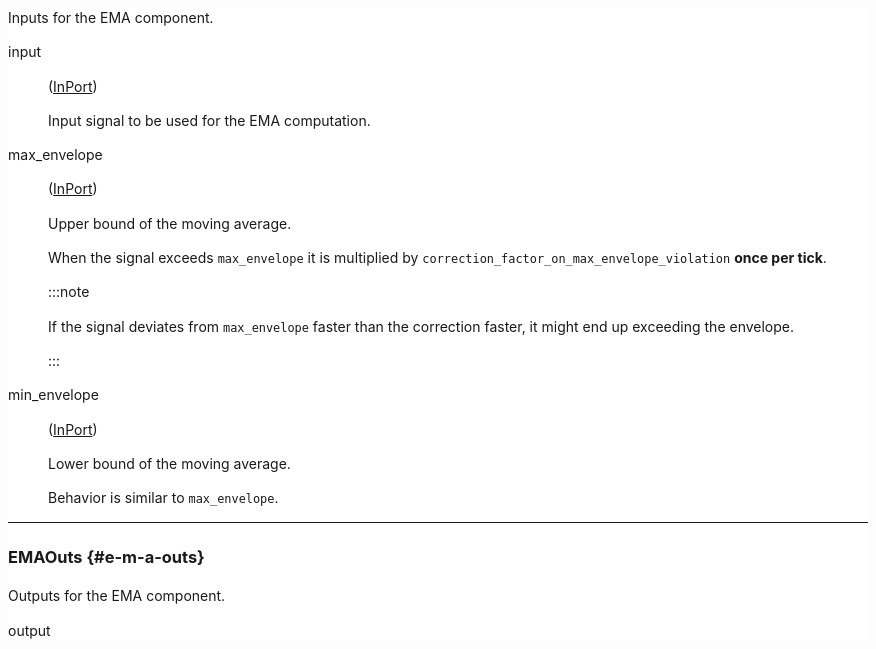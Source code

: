 

Inputs for the EMA component.

<dl>
<dt>input</dt>
<dd>



([InPort](#in-port))



Input signal to be used for the EMA computation.

</dd>
<dt>max_envelope</dt>
<dd>



([InPort](#in-port))



Upper bound of the moving average.

When the signal exceeds `max_envelope` it is multiplied by
`correction_factor_on_max_envelope_violation` **once per tick**.

:::note

If the signal deviates from `max_envelope` faster than the correction
faster, it might end up exceeding the envelope.

:::

</dd>
<dt>min_envelope</dt>
<dd>



([InPort](#in-port))



Lower bound of the moving average.

Behavior is similar to `max_envelope`.

</dd>
</dl>

---



### EMAOuts {#e-m-a-outs}



Outputs for the EMA component.

<dl>
<dt>output</dt>
<dd>
